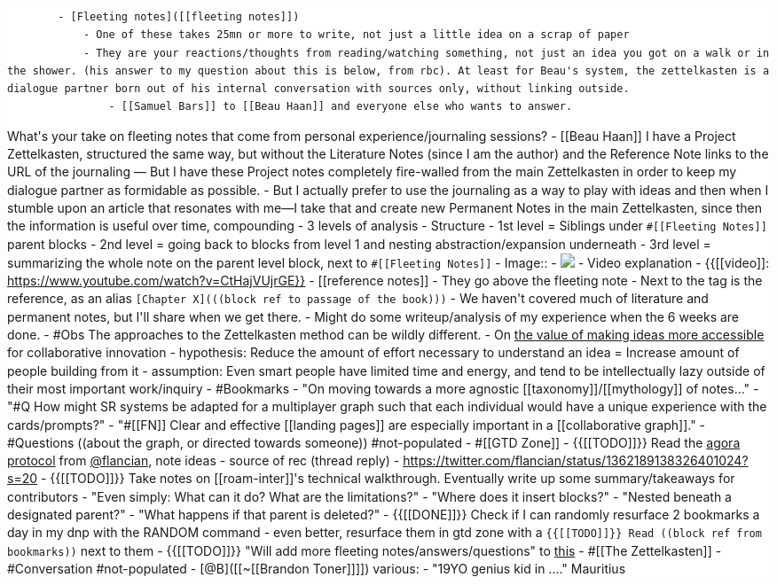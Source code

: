             - [Fleeting notes]([[fleeting notes]])
                - One of these takes 25mn or more to write, not just a little idea on a scrap of paper
                - They are your reactions/thoughts from reading/watching something, not just an idea you got on a walk or in the shower. (his answer to my question about this is below, from rbc). At least for Beau's system, the zettelkasten is a dialogue partner born out of his internal conversation with sources only, without linking outside. 
                    - [[Samuel Bars]] to [[Beau Haan]] and everyone else who wants to answer.
What's your take on fleeting notes that come from personal experience/journaling sessions?
                        - [[Beau Haan]] I have a Project Zettelkasten, structured the same way, but without the Literature Notes (since I am the author) and the Reference Note links to the URL of the journaling — But I have these Project notes completely fire-walled from the main Zettelkasten in order to keep my dialogue partner as formidable as possible. 
                            - But I actually prefer to use the journaling as a way to play with ideas and then when I stumble upon an article that resonates with me—I take that and create new Permanent Notes in the main Zettelkasten, since then the information is useful over time, compounding
                - 3 levels of analysis
                    - Structure
                        - 1st level = Siblings under `#[[Fleeting Notes]]` parent blocks
                        - 2nd level = going back to blocks from level 1 and nesting abstraction/expansion underneath
                        - 3rd level = summarizing the whole note on the parent level block, next to `#[[Fleeting Notes]]`
                    - Image::
                        - ![](https://firebasestorage.googleapis.com/v0/b/firescript-577a2.appspot.com/o/imgs%2Fapp%2FRoam-Collective%2FS_ecWGt5FQ.png?alt=media&token=2affab73-f710-4688-b23a-bbb181c8a3c3)
                    - Video explanation
                        - {{[[video]]: https://www.youtube.com/watch?v=CtHajVUjrGE}}
            - [[reference notes]]
                - They go above the fleeting note
                - Next to the tag is the reference, as an alias
`[Chapter X](((block ref to passage of the book)))`
            - We haven't covered much of literature and permanent notes, but I'll share when we get there. 
                - Might do some writeup/analysis of my experience when the 6 weeks are done.
        - #Obs The approaches to the Zettelkasten method can be wildly different.
        - On [the value of making ideas more accessible](((KpVmFpyiw))) for collaborative innovation
            - hypothesis: Reduce the amount of effort necessary to understand an idea = Increase amount of people building from it
                - assumption: Even smart people have limited time and energy, and tend to be intellectually lazy outside of their most important work/inquiry
    - #Bookmarks
        - "On moving towards a more agnostic [[taxonomy]]/[[mythology]] of notes..."
        - "#Q How might SR systems be adapted for a multiplayer graph such that each individual would have a unique experience with the cards/prompts?"
        - "#[[FN]] Clear and effective [[landing pages]] are especially important in a [[collaborative graph]]."
    - #Questions ((about the graph, or directed towards someone)) #not-populated
    - #[[GTD Zone]]
        - {{[[TODO]]}} Read the [agora protocol](https://docs.google.com/document/d/1JdaC_9J0uYFNFp7g7x4VNtMxJSZQsE2MQkOMmydLCCc/edit#) from [@flancian](https://twitter.com/flancian), note ideas
            - source of rec (thread reply)
                - https://twitter.com/flancian/status/1362189138326401024?s=20
        - {{[[TODO]]}} Take notes on [[roam-inter]]'s technical walkthrough. Eventually write up some summary/takeaways for contributors
            - "Even simply: What can it do? What are the limitations?"
                - "Where does it insert blocks?"
                    - "Nested beneath a designated parent?"
                    - "What happens if that parent is deleted?"
        - {{[[DONE]]}} Check if I can randomly resurface 2 bookmarks a day in my dnp with the RANDOM command
            - even better, resurface them in gtd zone with a `{{[[TODO]]}} Read ((block ref from bookmarks))` next to them
        - {{[[TODO]]}} "Will add more fleeting notes/answers/questions" to [this](((0oR0z3jPD)))
    - #[[The Zettelkasten]]
    - #Conversation #not-populated
        - [@B]([[~[[Brandon Toner]]]]) various: 
            - "19YO genius kid in ...." Mauritius